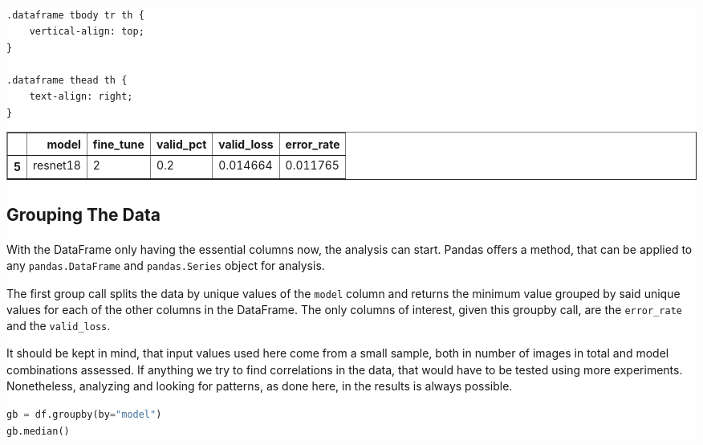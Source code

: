     .dataframe tbody tr th {
        vertical-align: top;
    }
    
    .dataframe thead th {
        text-align: right;
    }
</style>
<table border="1" class="dataframe">
  <thead>
    <tr style="text-align: right;">
      <th></th>
      <th>model</th>
      <th>fine_tune</th>
      <th>valid_pct</th>
      <th>valid_loss</th>
      <th>error_rate</th>
    </tr>
  </thead>
  <tbody>
    <tr>
      <th>5</th>
      <td>resnet18</td>
      <td>2</td>
      <td>0.2</td>
      <td>0.014664</td>
      <td>0.011765</td>
    </tr>
  </tbody>
</table>
</div>


## Grouping The Data

With the DataFrame only having the essential columns now, the analysis can
start. Pandas offers a method, that can be applied to any `pandas.DataFrame`
and `pandas.Series` object for analysis.

The first group call splits the data by unique values of the `model` column and
returns the minimum value grouped by said unique values for each of the other
columns in the DataFrame. The only columns of interest, given this groupby call,
are the `error_rate` and the `valid_loss`.

It should be kept in mind, that input values used here come from a small sample,
both in number of images in total and model combinations assessed. If anything
we try to find correlations in the data, that would have to be tested using more
experiments. Nonetheless, analyzing and looking for patterns, as done here, in
the results is always possible.


```python
gb = df.groupby(by="model")
gb.median()
```
